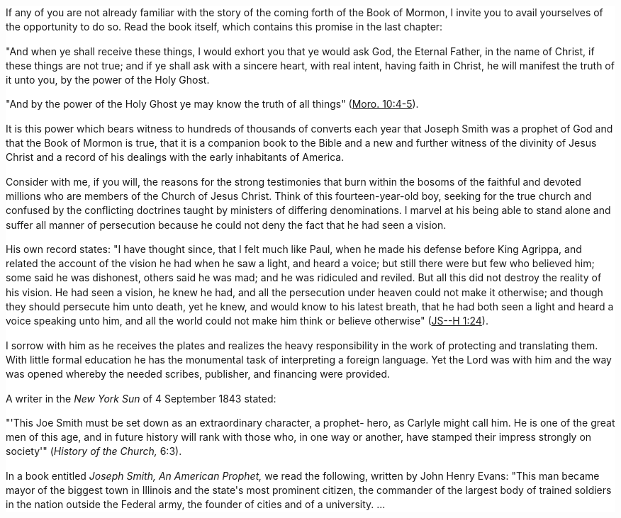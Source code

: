 If any of you are not already familiar with the story of the coming forth of
the Book of Mormon, I invite you to avail yourselves of the opportunity to do
so. Read the book itself, which contains this promise in the last chapter:

"And when ye shall receive these things, I would exhort you that ye would ask
God, the Eternal Father, in the name of Christ, if these things are not true;
and if ye shall ask with a sincere heart, with real intent, having faith in
Christ, he will manifest the truth of it unto you, by the power of the Holy
Ghost.

"And by the power of the Holy Ghost ye may know the truth of all things"
([Moro. 10:4-5](https://www.lds.org/scriptures/bofm/moro/10.4-5?lang=eng#3)).

It is this power which bears witness to hundreds of thousands of converts each
year that Joseph Smith was a prophet of God and that the Book of Mormon is
true, that it is a companion book to the Bible and a new and further witness
of the divinity of Jesus Christ and a record of his dealings with the early
inhabitants of America.

Consider with me, if you will, the reasons for the strong testimonies that
burn within the bosoms of the faithful and devoted millions who are members of
the Church of Jesus Christ. Think of this fourteen-year-old boy, seeking for
the true church and confused by the conflicting doctrines taught by ministers
of differing denominations. I marvel at his being able to stand alone and
suffer all manner of persecution because he could not deny the fact that he
had seen a vision.

His own record states: "I have thought since, that I felt much like Paul, when
he made his defense before King Agrippa, and related the account of the vision
he had when he saw a light, and heard a voice; but still there were but few
who believed him; some said he was dishonest, others said he was mad; and he
was ridiculed and reviled. But all this did not destroy the reality of his
vision. He had seen a vision, he knew he had, and all the persecution under
heaven could not make it otherwise; and though they should persecute him unto
death, yet he knew, and would know to his latest breath, that he had both seen
a light and heard a voice speaking unto him, and all the world could not make
him think or believe otherwise" ([JS--H
1:24](https://www.lds.org/scriptures/pgp/js-h/1.24?lang=eng#23)).

I sorrow with him as he receives the plates and realizes the heavy
responsibility in the work of protecting and translating them. With little
formal education he has the monumental task of interpreting a foreign
language. Yet the Lord was with him and the way was opened whereby the needed
scribes, publisher, and financing were provided.

A writer in the _New York Sun_ of 4 September 1843 stated:

"'This Joe Smith must be set down as an extraordinary character, a prophet-
hero, as Carlyle might call him. He is one of the great men of this age, and
in future history will rank with those who, in one way or another, have
stamped their impress strongly on society'" (_History of the Church,_ 6:3).

In a book entitled _Joseph Smith, An American Prophet,_ we read the following,
written by John Henry Evans: "This man became mayor of the biggest town in
Illinois and the state's most prominent citizen, the commander of the largest
body of trained soldiers in the nation outside the Federal army, the founder
of cities and of a university. ...
